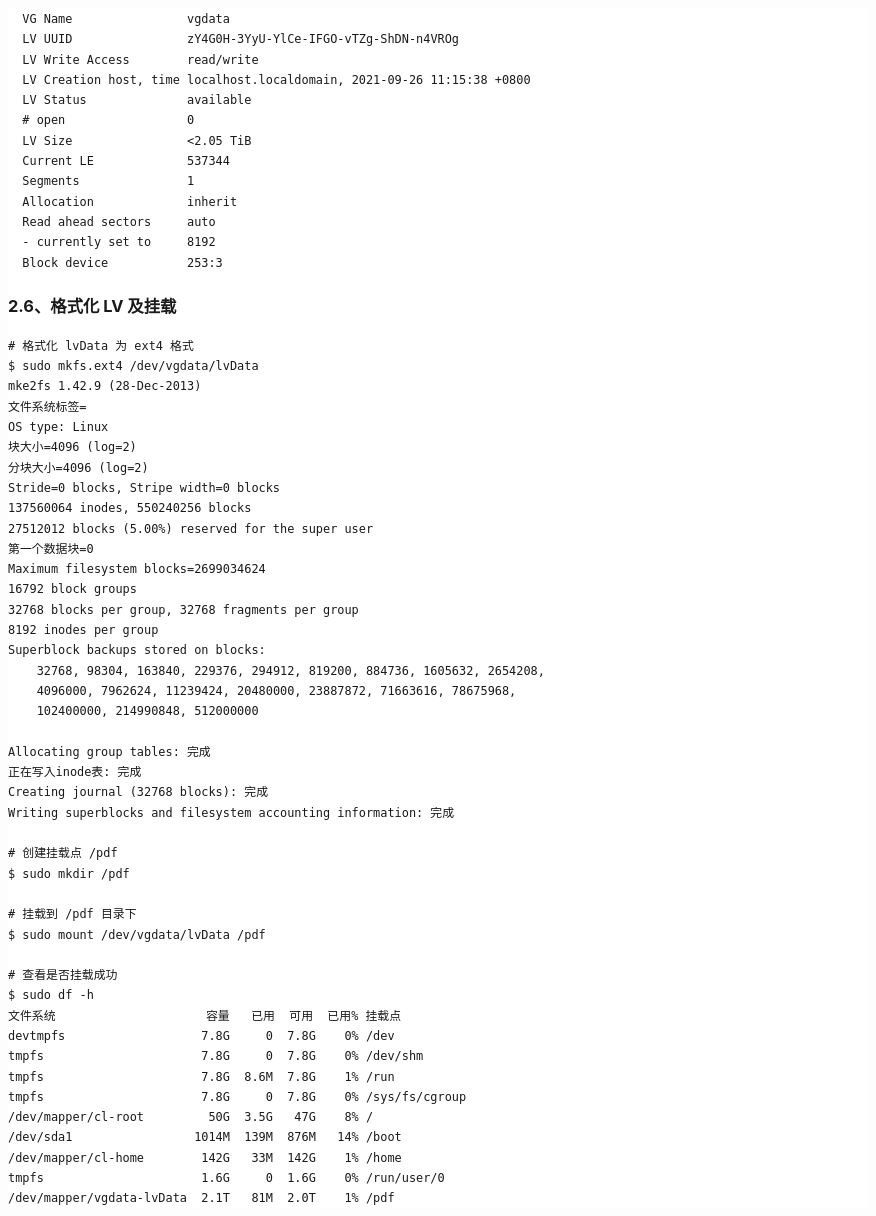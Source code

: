 ```shell
  VG Name                vgdata
  LV UUID                zY4G0H-3YyU-YlCe-IFGO-vTZg-ShDN-n4VROg
  LV Write Access        read/write
  LV Creation host, time localhost.localdomain, 2021-09-26 11:15:38 +0800
  LV Status              available
  # open                 0
  LV Size                <2.05 TiB
  Current LE             537344
  Segments               1
  Allocation             inherit
  Read ahead sectors     auto
  - currently set to     8192
  Block device           253:3
```

### 2.6、格式化 LV 及挂载

```shell
# 格式化 lvData 为 ext4 格式
$ sudo mkfs.ext4 /dev/vgdata/lvData
mke2fs 1.42.9 (28-Dec-2013)
文件系统标签=
OS type: Linux
块大小=4096 (log=2)
分块大小=4096 (log=2)
Stride=0 blocks, Stripe width=0 blocks
137560064 inodes, 550240256 blocks
27512012 blocks (5.00%) reserved for the super user
第一个数据块=0
Maximum filesystem blocks=2699034624
16792 block groups
32768 blocks per group, 32768 fragments per group
8192 inodes per group
Superblock backups stored on blocks: 
	32768, 98304, 163840, 229376, 294912, 819200, 884736, 1605632, 2654208, 
	4096000, 7962624, 11239424, 20480000, 23887872, 71663616, 78675968, 
	102400000, 214990848, 512000000

Allocating group tables: 完成                            
正在写入inode表: 完成                            
Creating journal (32768 blocks): 完成
Writing superblocks and filesystem accounting information: 完成

# 创建挂载点 /pdf
$ sudo mkdir /pdf

# 挂载到 /pdf 目录下
$ sudo mount /dev/vgdata/lvData /pdf

# 查看是否挂载成功
$ sudo df -h
文件系统                     容量   已用  可用  已用% 挂载点
devtmpfs                   7.8G     0  7.8G    0% /dev
tmpfs                      7.8G     0  7.8G    0% /dev/shm
tmpfs                      7.8G  8.6M  7.8G    1% /run
tmpfs                      7.8G     0  7.8G    0% /sys/fs/cgroup
/dev/mapper/cl-root         50G  3.5G   47G    8% /
/dev/sda1                 1014M  139M  876M   14% /boot
/dev/mapper/cl-home        142G   33M  142G    1% /home
tmpfs                      1.6G     0  1.6G    0% /run/user/0
/dev/mapper/vgdata-lvData  2.1T   81M  2.0T    1% /pdf
```
